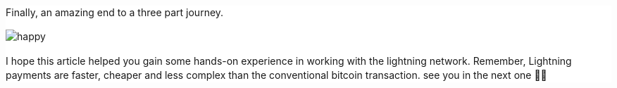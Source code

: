 Finally, an amazing end to a three part journey.

![happy](https://media.giphy.com/media/v1.Y2lkPTc5MGI3NjExY2Rya2p1OGxoY2hkMTVuYXNkOWlzNG5sc2M2Mzg2eWk3NG1xMWE5NCZlcD12MV9pbnRlcm5hbF9naWZfYnlfaWQmY3Q9Zw/l41lI4bYmcsPJX9Go/giphy.gif)

I hope this article helped you gain some hands-on experience in working with the lightning network. Remember, Lightning payments are faster, cheaper and less complex than the conventional bitcoin transaction. see you in the next one 👋🏿
